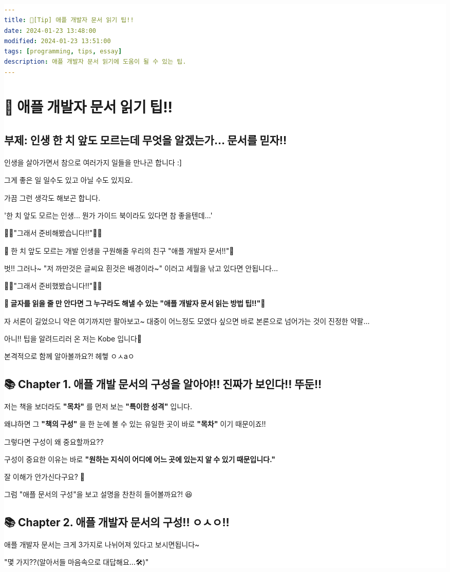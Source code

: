 ```yaml
---
title: 📝[Tip] 애플 개발자 문서 읽기 팁!!
date: 2024-01-23 13:48:00
modified: 2024-01-23 13:51:00
tags: [programming, tips, essay]
description: 애플 개발자 문서 읽기에 도움이 될 수 있는 팁.
---
```


# 📝 애플 개발자 문서 읽기 팁!!
## 부제: 인생 한 치 앞도 모르는데 무엇을 알겠는가... 문서를 믿자!!

인생을 살아가면서 참으로 여러가지 일들을 만나곤 합니다 :]<br>

그게 좋은 일 일수도 있고 아닐 수도 있지요.<br>

가끔 그런 생각도 해보곤 합니다.<br>

'한 치 앞도 모르는 인생... 뭔가 가이드 북이라도 있다면 참 좋을텐데...'<br>

🙋‍♂️"그래서 준비해봤습니다!!"🙋‍♂️<br>

🍎 한 치 앞도 모르는 개발 인생을 구원해줄 우리의 친구 "애플 개발자 문서!!"🍎<br>

벗!! 그러나~ "저 까만것은 글씨요 흰것은 배경이라~" 이러고 세월을 낚고 있다면 안됩니다...

🙋‍♂️"그래서 준비했봤습니다!!"🙋‍♂️<br>

**📝 글자를 읽을 줄 만 안다면 그 누구라도 해낼 수 있는 "애플 개발자 문서 읽는 방법 팁!!"📝**<br>

자 서론이 길었으니 약은 여기까지만 팔아보고~ 대중이 어느정도 모였다 싶으면 바로 본론으로 넘어가는 것이 진정한 약팔...<br>

아니!! 팁을 알려드리러 온 저는 Kobe 입니다🏀<br>

본격적으로 함께 알아볼까요?! 헤헿 ㅇㅅaㅇ<br>

## 📚 Chapter 1. 애플 개발 문서의 구성을 알아야!! 진짜가 보인다!! 뚜둔!!

저는 책을 보더라도 **"목차"** 를 먼저 보는 **"특이한 성격"** 입니다.<br>

왜냐하면 그 **"책의 구성"** 을 한 눈에 볼 수 있는 유일한 곳이 바로 **"목차"** 이기 때문이죠!!<br>

그렇다면 구성이 왜 중요할까요??<br>

구성이 중요한 이유는 바로 **"원하는 지식이 어디에 어느 곳에 있는지 알 수 있기 때문입니다."**<br>

잘 이해가 안가신다구요? 🤔<br>

그럼 "애플 문서의 구성"을 보고 설명을 찬찬히 들어볼까요?! 😆<br>

## 📚 Chapter 2. 애플 개발자 문서의 구성!! ㅇㅅㅇ!!

애플 개발자 문서는 크게 3가지로 나뉘어져 있다고 보시면됩니다~<br>

"몇 가지??(알아서들 마음속으로 대답해요...🛠️)"<br>
